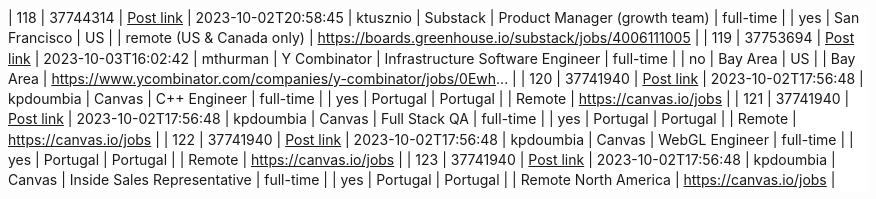 | 118 | 37744314 | [Post link](https://news.ycombinator.com/item?id=37744314) | 2023-10-02T20:58:45 | ktusznio        | Substack                                    | Product Manager (growth team)                            | full-time       |                                                                               | yes     | San Francisco                         | US                       |                                                                                                                              | remote (US & Canada only)                                                                                       | https://boards.greenhouse.io/substack/jobs/4006111005                                                                                                                                                                                                  |
| 119 | 37753694 | [Post link](https://news.ycombinator.com/item?id=37753694) | 2023-10-03T16:02:42 | mthurman        | Y Combinator                                | Infrastructure Software Engineer                         | full-time       |                                                                               | no      | Bay Area                              | US                       |                                                                                                                              | Bay Area                                                                                                        | https://www.ycombinator.com/companies/y-combinator/jobs/0Ewh...                                                                                                                                                                                        |
| 120 | 37741940 | [Post link](https://news.ycombinator.com/item?id=37741940) | 2023-10-02T17:56:48 | kpdoumbia       | Canvas                                      | C++ Engineer                                             | full-time       |                                                                               | yes     | Portugal                              | Portugal                 |                                                                                                                              | Remote                                                                                                          | https://canvas.io/jobs                                                                                                                                                                                                                                 |
| 121 | 37741940 | [Post link](https://news.ycombinator.com/item?id=37741940) | 2023-10-02T17:56:48 | kpdoumbia       | Canvas                                      | Full Stack QA                                            | full-time       |                                                                               | yes     | Portugal                              | Portugal                 |                                                                                                                              | Remote                                                                                                          | https://canvas.io/jobs                                                                                                                                                                                                                                 |
| 122 | 37741940 | [Post link](https://news.ycombinator.com/item?id=37741940) | 2023-10-02T17:56:48 | kpdoumbia       | Canvas                                      | WebGL Engineer                                           | full-time       |                                                                               | yes     | Portugal                              | Portugal                 |                                                                                                                              | Remote                                                                                                          | https://canvas.io/jobs                                                                                                                                                                                                                                 |
| 123 | 37741940 | [Post link](https://news.ycombinator.com/item?id=37741940) | 2023-10-02T17:56:48 | kpdoumbia       | Canvas                                      | Inside Sales Representative                              | full-time       |                                                                               | yes     | Portugal                              | Portugal                 |                                                                                                                              | Remote North America                                                                                            | https://canvas.io/jobs                                                                                                                                                                                                                                 |